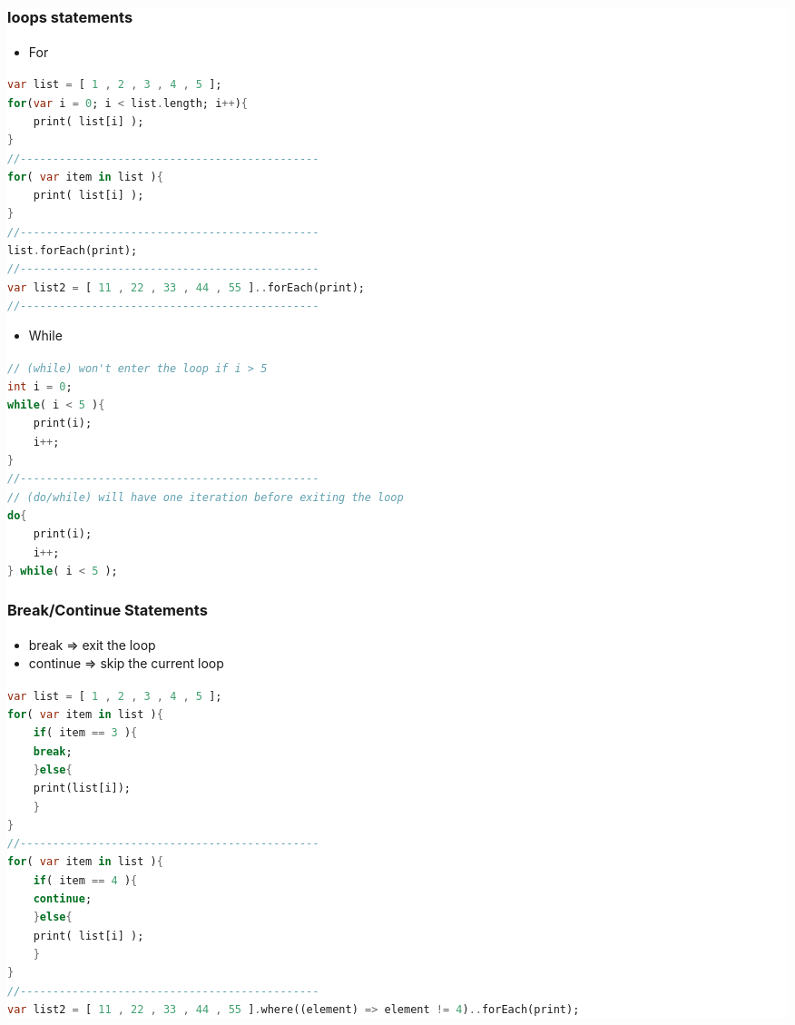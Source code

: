 ### loops statements

- For 
```Dart
var list = [ 1 , 2 , 3 , 4 , 5 ];
for(var i = 0; i < list.length; i++){
	print( list[i] );
}
//----------------------------------------------
for( var item in list ){
	print( list[i] );
}
//----------------------------------------------
list.forEach(print);
//----------------------------------------------
var list2 = [ 11 , 22 , 33 , 44 , 55 ]..forEach(print);
//----------------------------------------------
```

- While
```Dart
// (while) won't enter the loop if i > 5 
int i = 0;
while( i < 5 ){
	print(i);
	i++;
}
//----------------------------------------------
// (do/while) will have one iteration before exiting the loop 
do{
	print(i);
	i++;
} while( i < 5 );
```

### Break/Continue Statements

- break => exit the loop
- continue => skip the current loop
```Dart
var list = [ 1 , 2 , 3 , 4 , 5 ];
for( var item in list ){
	if( item == 3 ){
	break;
	}else{
	print(list[i]);
	}
}
//----------------------------------------------
for( var item in list ){
	if( item == 4 ){
	continue;
	}else{
	print( list[i] );
	}
}
//----------------------------------------------
var list2 = [ 11 , 22 , 33 , 44 , 55 ].where((element) => element != 4)..forEach(print);
```
